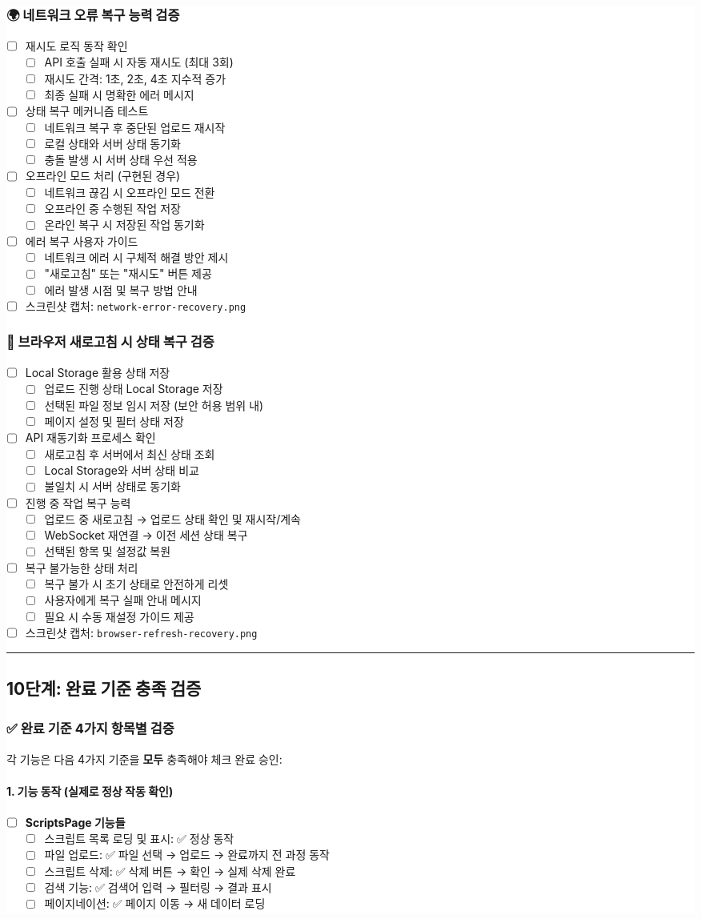 ### 🌍 네트워크 오류 복구 능력 검증
- [ ] 재시도 로직 동작 확인
  - [ ] API 호출 실패 시 자동 재시도 (최대 3회)
  - [ ] 재시도 간격: 1초, 2초, 4초 지수적 증가
  - [ ] 최종 실패 시 명확한 에러 메시지
- [ ] 상태 복구 메커니즘 테스트
  - [ ] 네트워크 복구 후 중단된 업로드 재시작
  - [ ] 로컬 상태와 서버 상태 동기화
  - [ ] 충돌 발생 시 서버 상태 우선 적용
- [ ] 오프라인 모드 처리 (구현된 경우)
  - [ ] 네트워크 끊김 시 오프라인 모드 전환
  - [ ] 오프라인 중 수행된 작업 저장
  - [ ] 온라인 복구 시 저장된 작업 동기화
- [ ] 에러 복구 사용자 가이드
  - [ ] 네트워크 에러 시 구체적 해결 방안 제시
  - [ ] "새로고침" 또는 "재시도" 버튼 제공
  - [ ] 에러 발생 시점 및 복구 방법 안내
- [ ] 스크린샷 캡처: `network-error-recovery.png`

### 🔄 브라우저 새로고침 시 상태 복구 검증
- [ ] Local Storage 활용 상태 저장
  - [ ] 업로드 진행 상태 Local Storage 저장
  - [ ] 선택된 파일 정보 임시 저장 (보안 허용 범위 내)
  - [ ] 페이지 설정 및 필터 상태 저장
- [ ] API 재동기화 프로세스 확인
  - [ ] 새로고침 후 서버에서 최신 상태 조회
  - [ ] Local Storage와 서버 상태 비교
  - [ ] 불일치 시 서버 상태로 동기화
- [ ] 진행 중 작업 복구 능력
  - [ ] 업로드 중 새로고침 → 업로드 상태 확인 및 재시작/계속
  - [ ] WebSocket 재연결 → 이전 세션 상태 복구
  - [ ] 선택된 항목 및 설정값 복원
- [ ] 복구 불가능한 상태 처리
  - [ ] 복구 불가 시 초기 상태로 안전하게 리셋
  - [ ] 사용자에게 복구 실패 안내 메시지
  - [ ] 필요 시 수동 재설정 가이드 제공
- [ ] 스크린샷 캡처: `browser-refresh-recovery.png`

---

## 10단계: 완료 기준 충족 검증

### ✅ 완료 기준 4가지 항목별 검증

각 기능은 다음 4가지 기준을 **모두** 충족해야 체크 완료 승인:

#### 1. 기능 동작 (실제로 정상 작동 확인)
- [ ] **ScriptsPage 기능들**
  - [ ] 스크립트 목록 로딩 및 표시: ✅ 정상 동작
  - [ ] 파일 업로드: ✅ 파일 선택 → 업로드 → 완료까지 전 과정 동작
  - [ ] 스크립트 삭제: ✅ 삭제 버튼 → 확인 → 실제 삭제 완료
  - [ ] 검색 기능: ✅ 검색어 입력 → 필터링 → 결과 표시
  - [ ] 페이지네이션: ✅ 페이지 이동 → 새 데이터 로딩
